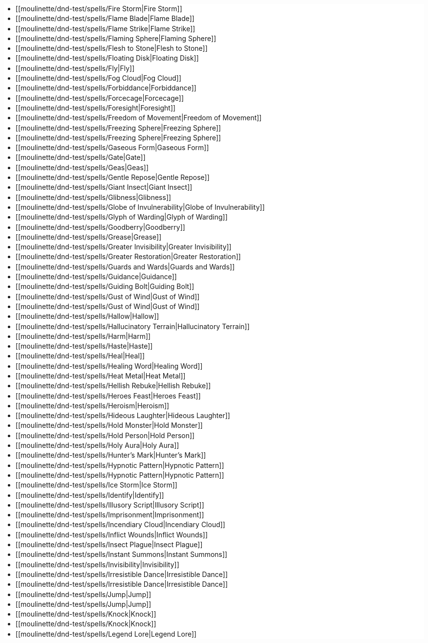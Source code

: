 - [[moulinette/dnd-test/spells/Fire Storm|Fire Storm]]
- [[moulinette/dnd-test/spells/Flame Blade|Flame Blade]]
- [[moulinette/dnd-test/spells/Flame Strike|Flame Strike]]
- [[moulinette/dnd-test/spells/Flaming Sphere|Flaming Sphere]]
- [[moulinette/dnd-test/spells/Flesh to Stone|Flesh to Stone]]
- [[moulinette/dnd-test/spells/Floating Disk|Floating Disk]]
- [[moulinette/dnd-test/spells/Fly|Fly]]
- [[moulinette/dnd-test/spells/Fog Cloud|Fog Cloud]]
- [[moulinette/dnd-test/spells/Forbiddance|Forbiddance]]
- [[moulinette/dnd-test/spells/Forcecage|Forcecage]]
- [[moulinette/dnd-test/spells/Foresight|Foresight]]
- [[moulinette/dnd-test/spells/Freedom of Movement|Freedom of Movement]]
- [[moulinette/dnd-test/spells/Freezing Sphere|Freezing Sphere]]
- [[moulinette/dnd-test/spells/Freezing Sphere|Freezing Sphere]]
- [[moulinette/dnd-test/spells/Gaseous Form|Gaseous Form]]
- [[moulinette/dnd-test/spells/Gate|Gate]]
- [[moulinette/dnd-test/spells/Geas|Geas]]
- [[moulinette/dnd-test/spells/Gentle Repose|Gentle Repose]]
- [[moulinette/dnd-test/spells/Giant Insect|Giant Insect]]
- [[moulinette/dnd-test/spells/Glibness|Glibness]]
- [[moulinette/dnd-test/spells/Globe of Invulnerability|Globe of Invulnerability]]
- [[moulinette/dnd-test/spells/Glyph of Warding|Glyph of Warding]]
- [[moulinette/dnd-test/spells/Goodberry|Goodberry]]
- [[moulinette/dnd-test/spells/Grease|Grease]]
- [[moulinette/dnd-test/spells/Greater Invisibility|Greater Invisibility]]
- [[moulinette/dnd-test/spells/Greater Restoration|Greater Restoration]]
- [[moulinette/dnd-test/spells/Guards and Wards|Guards and Wards]]
- [[moulinette/dnd-test/spells/Guidance|Guidance]]
- [[moulinette/dnd-test/spells/Guiding Bolt|Guiding Bolt]]
- [[moulinette/dnd-test/spells/Gust of Wind|Gust of Wind]]
- [[moulinette/dnd-test/spells/Gust of Wind|Gust of Wind]]
- [[moulinette/dnd-test/spells/Hallow|Hallow]]
- [[moulinette/dnd-test/spells/Hallucinatory Terrain|Hallucinatory Terrain]]
- [[moulinette/dnd-test/spells/Harm|Harm]]
- [[moulinette/dnd-test/spells/Haste|Haste]]
- [[moulinette/dnd-test/spells/Heal|Heal]]
- [[moulinette/dnd-test/spells/Healing Word|Healing Word]]
- [[moulinette/dnd-test/spells/Heat Metal|Heat Metal]]
- [[moulinette/dnd-test/spells/Hellish Rebuke|Hellish Rebuke]]
- [[moulinette/dnd-test/spells/Heroes Feast|Heroes Feast]]
- [[moulinette/dnd-test/spells/Heroism|Heroism]]
- [[moulinette/dnd-test/spells/Hideous Laughter|Hideous Laughter]]
- [[moulinette/dnd-test/spells/Hold Monster|Hold Monster]]
- [[moulinette/dnd-test/spells/Hold Person|Hold Person]]
- [[moulinette/dnd-test/spells/Holy Aura|Holy Aura]]
- [[moulinette/dnd-test/spells/Hunter’s Mark|Hunter’s Mark]]
- [[moulinette/dnd-test/spells/Hypnotic Pattern|Hypnotic Pattern]]
- [[moulinette/dnd-test/spells/Hypnotic Pattern|Hypnotic Pattern]]
- [[moulinette/dnd-test/spells/Ice Storm|Ice Storm]]
- [[moulinette/dnd-test/spells/Identify|Identify]]
- [[moulinette/dnd-test/spells/Illusory Script|Illusory Script]]
- [[moulinette/dnd-test/spells/Imprisonment|Imprisonment]]
- [[moulinette/dnd-test/spells/Incendiary Cloud|Incendiary Cloud]]
- [[moulinette/dnd-test/spells/Inflict Wounds|Inflict Wounds]]
- [[moulinette/dnd-test/spells/Insect Plague|Insect Plague]]
- [[moulinette/dnd-test/spells/Instant Summons|Instant Summons]]
- [[moulinette/dnd-test/spells/Invisibility|Invisibility]]
- [[moulinette/dnd-test/spells/Irresistible Dance|Irresistible Dance]]
- [[moulinette/dnd-test/spells/Irresistible Dance|Irresistible Dance]]
- [[moulinette/dnd-test/spells/Jump|Jump]]
- [[moulinette/dnd-test/spells/Jump|Jump]]
- [[moulinette/dnd-test/spells/Knock|Knock]]
- [[moulinette/dnd-test/spells/Knock|Knock]]
- [[moulinette/dnd-test/spells/Legend Lore|Legend Lore]]